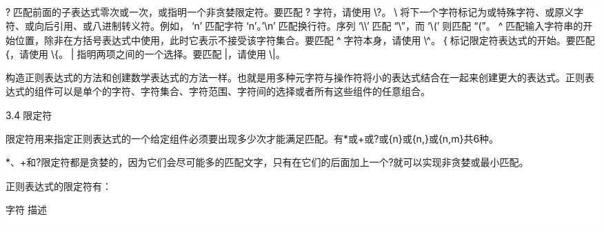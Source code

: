 <td >?
</td>

<td >匹配前面的子表达式零次或一次，或指明一个非贪婪限定符。要匹配 ? 字符，请使用 \?。
</td>
</tr>
<tr bgcolor="#fafafa" >

<td >\
</td>

<td >将下一个字符标记为或特殊字符、或原义字符、或向后引用、或八进制转义符。例如， ‘n’ 匹配字符 ‘n’。’\n’ 匹配换行符。序列 ‘\\’ 匹配 “\”，而 ‘\(’ 则匹配 “(”。
</td>
</tr>
<tr bgcolor="#fafafa" >

<td >^
</td>

<td >匹配输入字符串的开始位置，除非在方括号表达式中使用，此时它表示不接受该字符集合。要匹配 ^ 字符本身，请使用 \^。
</td>
</tr>
<tr bgcolor="#fafafa" >

<td >{
</td>

<td >标记限定符表达式的开始。要匹配 {，请使用 \{。
</td>
</tr>
<tr bgcolor="#fafafa" >

<td >|
</td>

<td >指明两项之间的一个选择。要匹配 |，请使用 \|。
</td>
</tr>
</tbody>
</table>



构造正则表达式的方法和创建数学表达式的方法一样。也就是用多种元字符与操作符将小的表达式结合在一起来创建更大的表达式。正则表达式的组件可以是单个的字符、字符集合、字符范围、字符间的选择或者所有这些组件的任意组合。


3.4 限定符

限定符用来指定正则表达式的一个给定组件必须要出现多少次才能满足匹配。有*或+或?或{n}或{n,}或{n,m}共6种。

*、+和?限定符都是贪婪的，因为它们会尽可能多的匹配文字，只有在它们的后面加上一个?就可以实现非贪婪或最小匹配。

正则表达式的限定符有：





<table cellpadding="3" cellspacing="1" align="center" border="0" bgcolor="#eaeaea" >
<tbody >
<tr bgcolor="#f0f0f0" >
字符
描述
</tr>
<tr bgcolor="#fafafa" >
